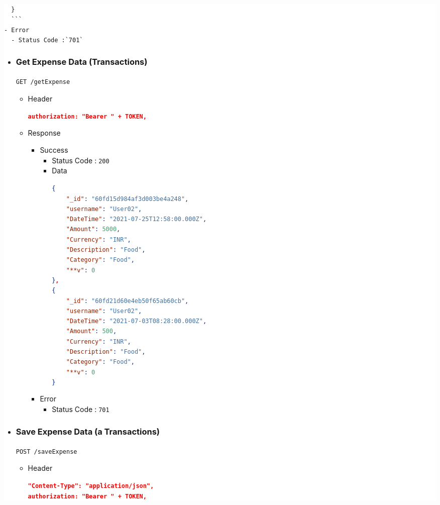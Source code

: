       }
      ```
    - Error
      - Status Code :`701`

- ### Get Expense Data (Transactions)

  ```http
  GET /getExpense
  ```

  - Header

    ```JSON
    authorization: "Bearer " + TOKEN,
    ```

  - Response
    - Success
      - Status Code : `200`
      - Data
        ```JSON
        {
            "_id": "60fd15d984af3d003be4a248",
            "username": "User02",
            "DateTime": "2021-07-25T12:58:00.000Z",
            "Amount": 5000,
            "Currency": "INR",
            "Description": "Food",
            "Category": "Food",
            "**v": 0
        },
        {
            "_id": "60fd21d60e4eb50f65ab60cb",
            "username": "User02",
            "DateTime": "2021-07-03T08:28:00.000Z",
            "Amount": 500,
            "Currency": "INR",
            "Description": "Food",
            "Category": "Food",
            "**v": 0
        }
        ```
    - Error
      - Status Code : `701`

- ### Save Expense Data (a Transactions)

  ```http
  POST /saveExpense
  ```

  - Header

    ```JSON
    "Content-Type": "application/json",
    authorization: "Bearer " + TOKEN,
    ```
